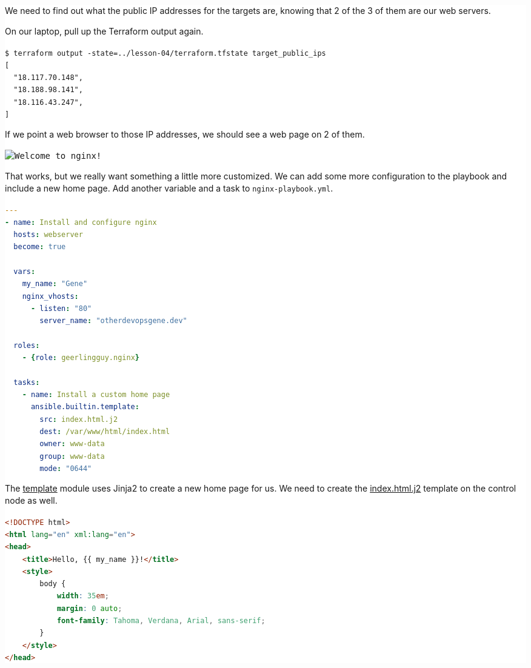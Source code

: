 We need to find out what the public IP addresses for the targets are, knowing
that 2 of the 3 of them are our web servers.

On our laptop, pull up the Terraform output again.

```console
$ terraform output -state=../lesson-04/terraform.tfstate target_public_ips
[
  "18.117.70.148",
  "18.188.98.141",
  "18.116.43.247",
]
```

If we point a web browser to those IP addresses, we should see a web page on 2 of them.

<kbd>
  <img alt="Welcome to nginx!" src="../screenshots/welcome-to-nginx.png"/>
</kbd>

That works, but we really want something a little more customized. We can add
some more configuration to the playbook and include a new home page. Add another
variable and a task to `nginx-playbook.yml`.

```yaml
---
- name: Install and configure nginx
  hosts: webserver
  become: true

  vars:
    my_name: "Gene"
    nginx_vhosts:
      - listen: "80"
        server_name: "otherdevopsgene.dev"

  roles:
    - {role: geerlingguy.nginx}

  tasks:
    - name: Install a custom home page
      ansible.builtin.template:
        src: index.html.j2
        dest: /var/www/html/index.html
        owner: www-data
        group: www-data
        mode: "0644"
```

The [template](https://docs.ansible.com/ansible/latest/collections/ansible/builtin/template_module.html)
module uses Jinja2 to create a new home page for us. We need to create the
[index.html.j2](./index.html.j2) template on the control node as well.

```html
<!DOCTYPE html>
<html lang="en" xml:lang="en">
<head>
    <title>Hello, {{ my_name }}!</title>
    <style>
        body {
            width: 35em;
            margin: 0 auto;
            font-family: Tahoma, Verdana, Arial, sans-serif;
        }
    </style>
</head>

```